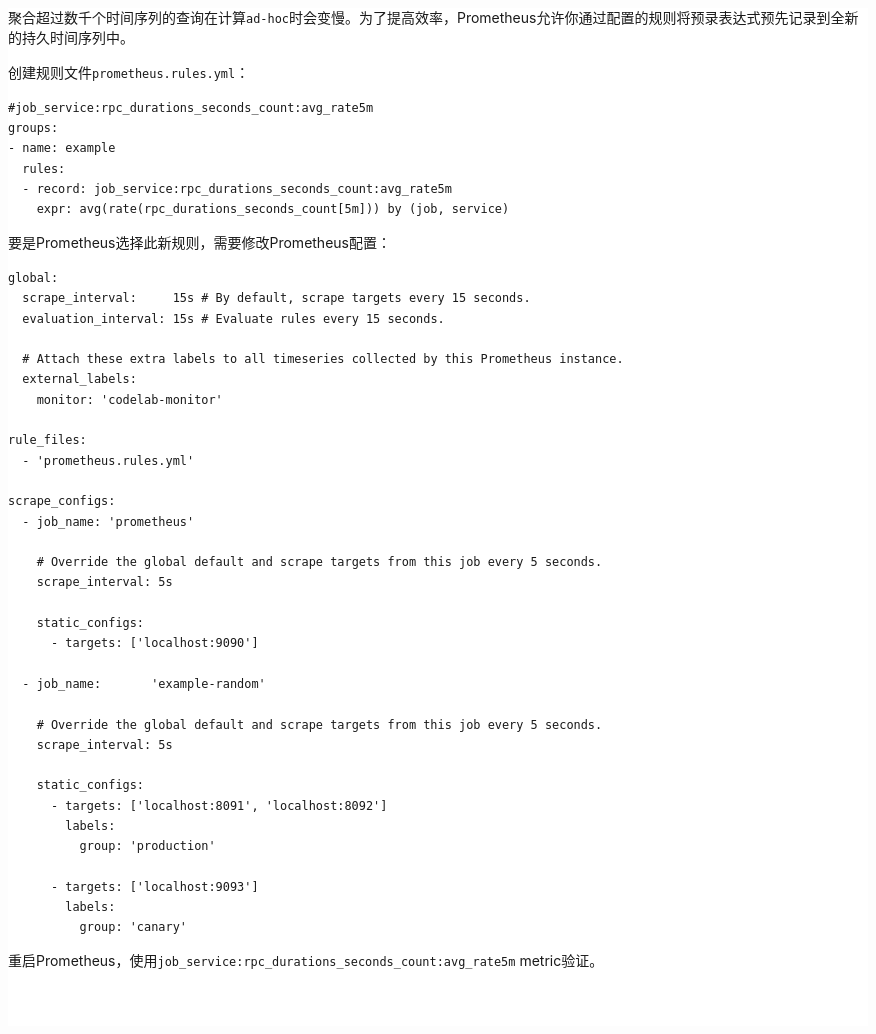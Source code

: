 聚合超过数千个时间序列的查询在计算`ad-hoc`时会变慢。为了提高效率，Prometheus允许你通过配置的规则将预录表达式预先记录到全新的持久时间序列中。

创建规则文件`prometheus.rules.yml`：
```
#job_service:rpc_durations_seconds_count:avg_rate5m
groups:
- name: example
  rules:
  - record: job_service:rpc_durations_seconds_count:avg_rate5m
    expr: avg(rate(rpc_durations_seconds_count[5m])) by (job, service)
```

要是Prometheus选择此新规则，需要修改Prometheus配置：

```
global:
  scrape_interval:     15s # By default, scrape targets every 15 seconds.
  evaluation_interval: 15s # Evaluate rules every 15 seconds.

  # Attach these extra labels to all timeseries collected by this Prometheus instance.
  external_labels:
    monitor: 'codelab-monitor'

rule_files:
  - 'prometheus.rules.yml'

scrape_configs:
  - job_name: 'prometheus'

    # Override the global default and scrape targets from this job every 5 seconds.
    scrape_interval: 5s

    static_configs:
      - targets: ['localhost:9090']

  - job_name:       'example-random'

    # Override the global default and scrape targets from this job every 5 seconds.
    scrape_interval: 5s

    static_configs:
      - targets: ['localhost:8091', 'localhost:8092']
        labels:
          group: 'production'

      - targets: ['localhost:9093']
        labels:
          group: 'canary'
```

重启Prometheus，使用`job_service:rpc_durations_seconds_count:avg_rate5m` metric验证。


<br/>
<br/>
